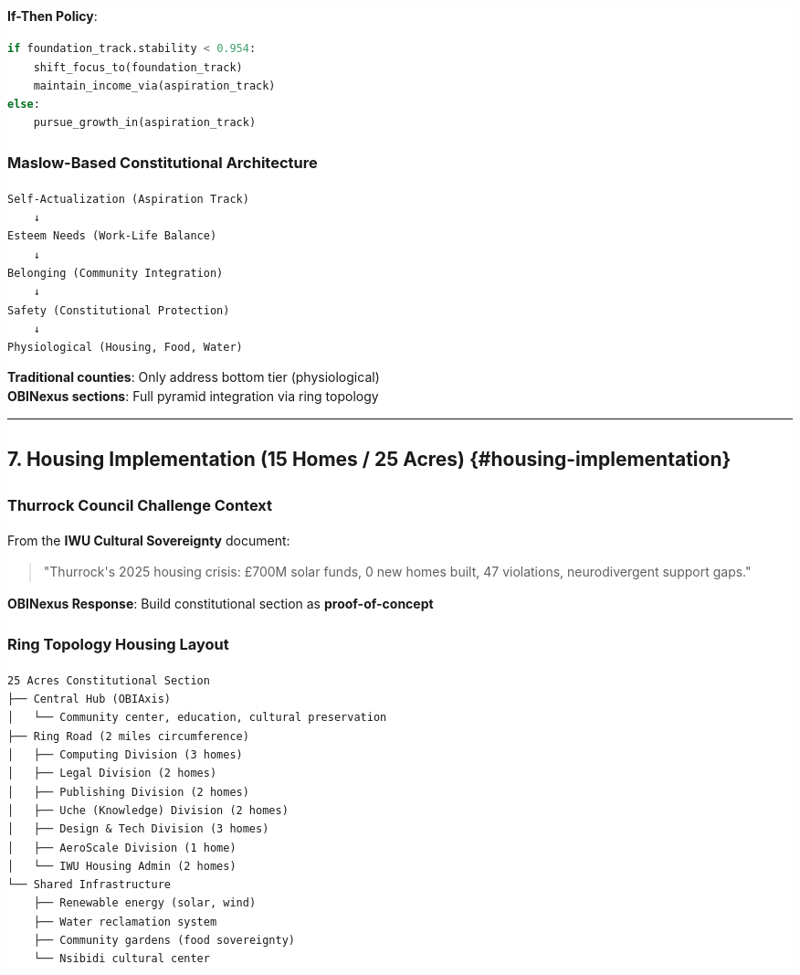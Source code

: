**If-Then Policy**:
```python
if foundation_track.stability < 0.954:
    shift_focus_to(foundation_track)
    maintain_income_via(aspiration_track)
else:
    pursue_growth_in(aspiration_track)
```

### Maslow-Based Constitutional Architecture

```
Self-Actualization (Aspiration Track)
    ↓
Esteem Needs (Work-Life Balance)
    ↓
Belonging (Community Integration)
    ↓
Safety (Constitutional Protection)
    ↓
Physiological (Housing, Food, Water)
```

**Traditional counties**: Only address bottom tier (physiological)  
**OBINexus sections**: Full pyramid integration via ring topology

---

## 7. Housing Implementation (15 Homes / 25 Acres) {#housing-implementation}

### Thurrock Council Challenge Context

From the **IWU Cultural Sovereignty** document:

> "Thurrock's 2025 housing crisis: £700M solar funds, 0 new homes built, 47 violations, neurodivergent support gaps."

**OBINexus Response**: Build constitutional section as **proof-of-concept**

### Ring Topology Housing Layout

```
25 Acres Constitutional Section
├── Central Hub (OBIAxis)
│   └── Community center, education, cultural preservation
├── Ring Road (2 miles circumference)
│   ├── Computing Division (3 homes)
│   ├── Legal Division (2 homes)
│   ├── Publishing Division (2 homes)
│   ├── Uche (Knowledge) Division (2 homes)
│   ├── Design & Tech Division (3 homes)
│   ├── AeroScale Division (1 home)
│   └── IWU Housing Admin (2 homes)
└── Shared Infrastructure
    ├── Renewable energy (solar, wind)
    ├── Water reclamation system
    ├── Community gardens (food sovereignty)
    └── Nsibidi cultural center
```
